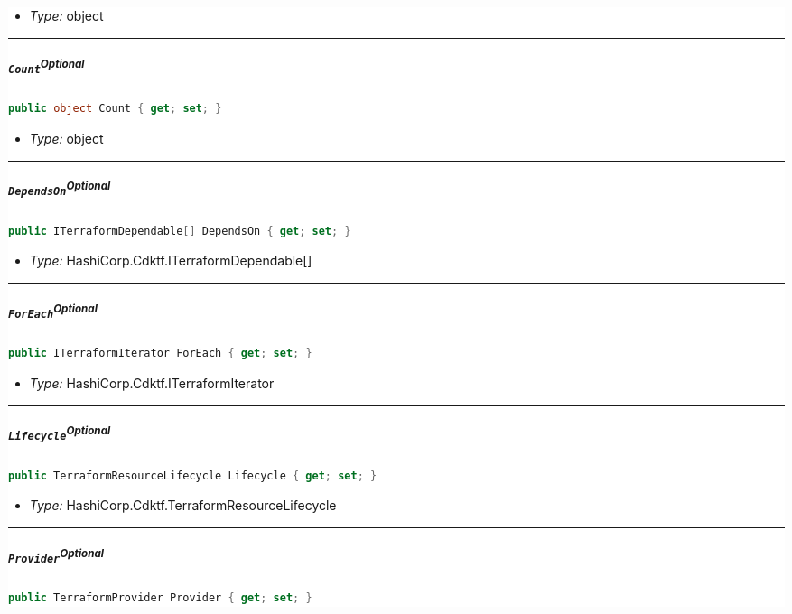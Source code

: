 - *Type:* object

---

##### `Count`<sup>Optional</sup> <a name="Count" id="@cdktf/provider-okta.previewSigninPage.PreviewSigninPageConfig.property.count"></a>

```csharp
public object Count { get; set; }
```

- *Type:* object

---

##### `DependsOn`<sup>Optional</sup> <a name="DependsOn" id="@cdktf/provider-okta.previewSigninPage.PreviewSigninPageConfig.property.dependsOn"></a>

```csharp
public ITerraformDependable[] DependsOn { get; set; }
```

- *Type:* HashiCorp.Cdktf.ITerraformDependable[]

---

##### `ForEach`<sup>Optional</sup> <a name="ForEach" id="@cdktf/provider-okta.previewSigninPage.PreviewSigninPageConfig.property.forEach"></a>

```csharp
public ITerraformIterator ForEach { get; set; }
```

- *Type:* HashiCorp.Cdktf.ITerraformIterator

---

##### `Lifecycle`<sup>Optional</sup> <a name="Lifecycle" id="@cdktf/provider-okta.previewSigninPage.PreviewSigninPageConfig.property.lifecycle"></a>

```csharp
public TerraformResourceLifecycle Lifecycle { get; set; }
```

- *Type:* HashiCorp.Cdktf.TerraformResourceLifecycle

---

##### `Provider`<sup>Optional</sup> <a name="Provider" id="@cdktf/provider-okta.previewSigninPage.PreviewSigninPageConfig.property.provider"></a>

```csharp
public TerraformProvider Provider { get; set; }
```
